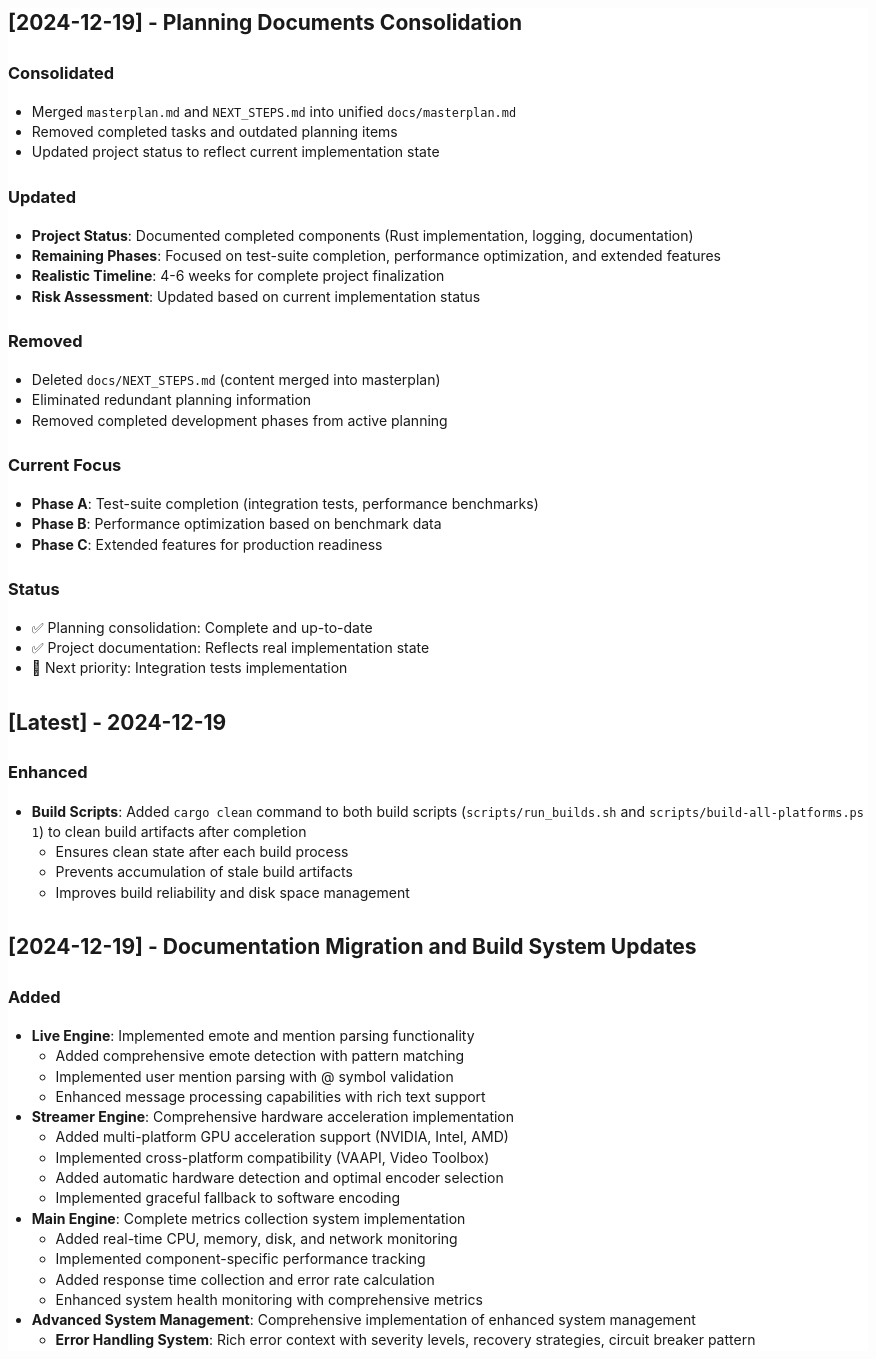## [2024-12-19] - Planning Documents Consolidation

### Consolidated
- Merged `masterplan.md` and `NEXT_STEPS.md` into unified `docs/masterplan.md`
- Removed completed tasks and outdated planning items
- Updated project status to reflect current implementation state

### Updated
- **Project Status**: Documented completed components (Rust implementation, logging, documentation)
- **Remaining Phases**: Focused on test-suite completion, performance optimization, and extended features
- **Realistic Timeline**: 4-6 weeks for complete project finalization
- **Risk Assessment**: Updated based on current implementation status

### Removed
- Deleted `docs/NEXT_STEPS.md` (content merged into masterplan)
- Eliminated redundant planning information
- Removed completed development phases from active planning

### Current Focus
- **Phase A**: Test-suite completion (integration tests, performance benchmarks)
- **Phase B**: Performance optimization based on benchmark data
- **Phase C**: Extended features for production readiness

### Status
- ✅ Planning consolidation: Complete and up-to-date
- ✅ Project documentation: Reflects real implementation state
- 🔄 Next priority: Integration tests implementation

## [Latest] - 2024-12-19

### Enhanced
- **Build Scripts**: Added `cargo clean` command to both build scripts (`scripts/run_builds.sh` and `scripts/build-all-platforms.ps1`) to clean build artifacts after completion
  - Ensures clean state after each build process
  - Prevents accumulation of stale build artifacts
  - Improves build reliability and disk space management

## [2024-12-19] - Documentation Migration and Build System Updates

### Added
- **Live Engine**: Implemented emote and mention parsing functionality
  - Added comprehensive emote detection with pattern matching
  - Implemented user mention parsing with @ symbol validation
  - Enhanced message processing capabilities with rich text support
- **Streamer Engine**: Comprehensive hardware acceleration implementation
  - Added multi-platform GPU acceleration support (NVIDIA, Intel, AMD)
  - Implemented cross-platform compatibility (VAAPI, Video Toolbox)
  - Added automatic hardware detection and optimal encoder selection
  - Implemented graceful fallback to software encoding
- **Main Engine**: Complete metrics collection system implementation
  - Added real-time CPU, memory, disk, and network monitoring
  - Implemented component-specific performance tracking
  - Added response time collection and error rate calculation
  - Enhanced system health monitoring with comprehensive metrics
- **Advanced System Management**: Comprehensive implementation of enhanced system management
  - **Error Handling System**: Rich error context with severity levels, recovery strategies, circuit breaker pattern